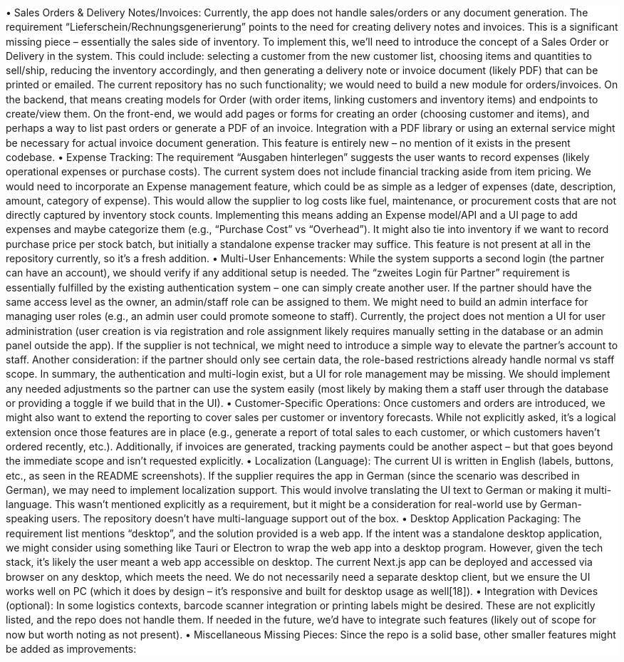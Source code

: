 •	Sales Orders & Delivery Notes/Invoices: Currently, the app does not handle sales/orders or any document generation. The requirement “Lieferschein/Rechnungsgenerierung” points to the need for creating delivery notes and invoices. This is a significant missing piece – essentially the sales side of inventory. To implement this, we’ll need to introduce the concept of a Sales Order or Delivery in the system. This could include: selecting a customer from the new customer list, choosing items and quantities to sell/ship, reducing the inventory accordingly, and then generating a delivery note or invoice document (likely PDF) that can be printed or emailed. The current repository has no such functionality; we would need to build a new module for orders/invoices. On the backend, that means creating models for Order (with order items, linking customers and inventory items) and endpoints to create/view them. On the front-end, we would add pages or forms for creating an order (choosing customer and items), and perhaps a way to list past orders or generate a PDF of an invoice. Integration with a PDF library or using an external service might be necessary for actual invoice document generation. This feature is entirely new – no mention of it exists in the present codebase.
•	Expense Tracking: The requirement “Ausgaben hinterlegen” suggests the user wants to record expenses (likely operational expenses or purchase costs). The current system does not include financial tracking aside from item pricing. We would need to incorporate an Expense management feature, which could be as simple as a ledger of expenses (date, description, amount, category of expense). This would allow the supplier to log costs like fuel, maintenance, or procurement costs that are not directly captured by inventory stock counts. Implementing this means adding an Expense model/API and a UI page to add expenses and maybe categorize them (e.g., “Purchase Cost” vs “Overhead”). It might also tie into inventory if we want to record purchase price per stock batch, but initially a standalone expense tracker may suffice. This feature is not present at all in the repository currently, so it’s a fresh addition.
•	Multi-User Enhancements: While the system supports a second login (the partner can have an account), we should verify if any additional setup is needed. The “zweites Login für Partner” requirement is essentially fulfilled by the existing authentication system – one can simply create another user. If the partner should have the same access level as the owner, an admin/staff role can be assigned to them. We might need to build an admin interface for managing user roles (e.g., an admin user could promote someone to staff). Currently, the project does not mention a UI for user administration (user creation is via registration and role assignment likely requires manually setting in the database or an admin panel outside the app). If the supplier is not technical, we might need to introduce a simple way to elevate the partner’s account to staff. Another consideration: if the partner should only see certain data, the role-based restrictions already handle normal vs staff scope. In summary, the authentication and multi-login exist, but a UI for role management may be missing. We should implement any needed adjustments so the partner can use the system easily (most likely by making them a staff user through the database or providing a toggle if we build that in the UI).
•	Customer-Specific Operations: Once customers and orders are introduced, we might also want to extend the reporting to cover sales per customer or inventory forecasts. While not explicitly asked, it’s a logical extension once those features are in place (e.g., generate a report of total sales to each customer, or which customers haven’t ordered recently, etc.). Additionally, if invoices are generated, tracking payments could be another aspect – but that goes beyond the immediate scope and isn’t requested explicitly.
•	Localization (Language): The current UI is written in English (labels, buttons, etc., as seen in the README screenshots). If the supplier requires the app in German (since the scenario was described in German), we may need to implement localization support. This would involve translating the UI text to German or making it multi-language. This wasn’t mentioned explicitly as a requirement, but it might be a consideration for real-world use by German-speaking users. The repository doesn’t have multi-language support out of the box.
•	Desktop Application Packaging: The requirement list mentions “desktop”, and the solution provided is a web app. If the intent was a standalone desktop application, we might consider using something like Tauri or Electron to wrap the web app into a desktop program. However, given the tech stack, it’s likely the user meant a web app accessible on desktop. The current Next.js app can be deployed and accessed via browser on any desktop, which meets the need. We do not necessarily need a separate desktop client, but we ensure the UI works well on PC (which it does by design – it’s responsive and built for desktop usage as well[18]).
•	Integration with Devices (optional): In some logistics contexts, barcode scanner integration or printing labels might be desired. These are not explicitly listed, and the repo does not handle them. If needed in the future, we’d have to integrate such features (likely out of scope for now but worth noting as not present).
•	Miscellaneous Missing Pieces: Since the repo is a solid base, other smaller features might be added as improvements: